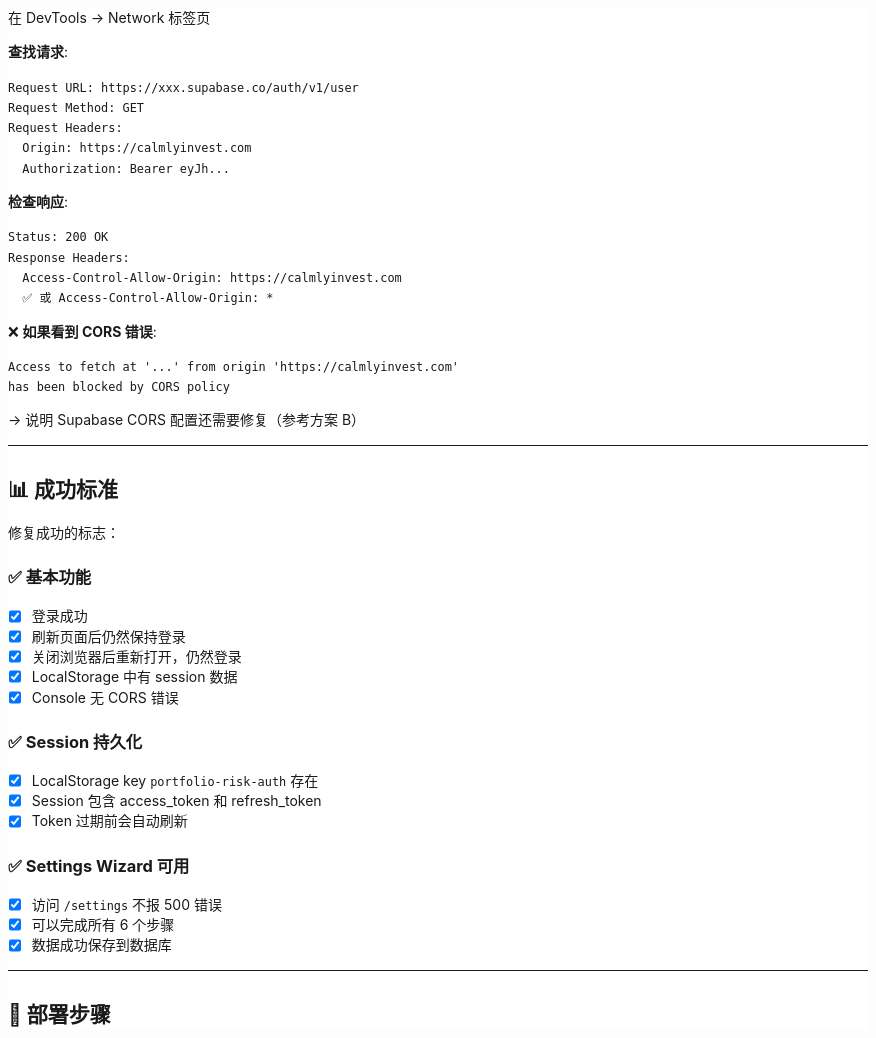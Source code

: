 在 DevTools → Network 标签页

**查找请求**:
```
Request URL: https://xxx.supabase.co/auth/v1/user
Request Method: GET
Request Headers:
  Origin: https://calmlyinvest.com
  Authorization: Bearer eyJh...
```

**检查响应**:
```
Status: 200 OK
Response Headers:
  Access-Control-Allow-Origin: https://calmlyinvest.com
  ✅ 或 Access-Control-Allow-Origin: *
```

❌ **如果看到 CORS 错误**:
```
Access to fetch at '...' from origin 'https://calmlyinvest.com'
has been blocked by CORS policy
```
→ 说明 Supabase CORS 配置还需要修复（参考方案 B）

---

## 📊 成功标准

修复成功的标志：

### ✅ 基本功能
- [x] 登录成功
- [x] 刷新页面后仍然保持登录
- [x] 关闭浏览器后重新打开，仍然登录
- [x] LocalStorage 中有 session 数据
- [x] Console 无 CORS 错误

### ✅ Session 持久化
- [x] LocalStorage key `portfolio-risk-auth` 存在
- [x] Session 包含 access_token 和 refresh_token
- [x] Token 过期前会自动刷新

### ✅ Settings Wizard 可用
- [x] 访问 `/settings` 不报 500 错误
- [x] 可以完成所有 6 个步骤
- [x] 数据成功保存到数据库

---

## 🚀 部署步骤
